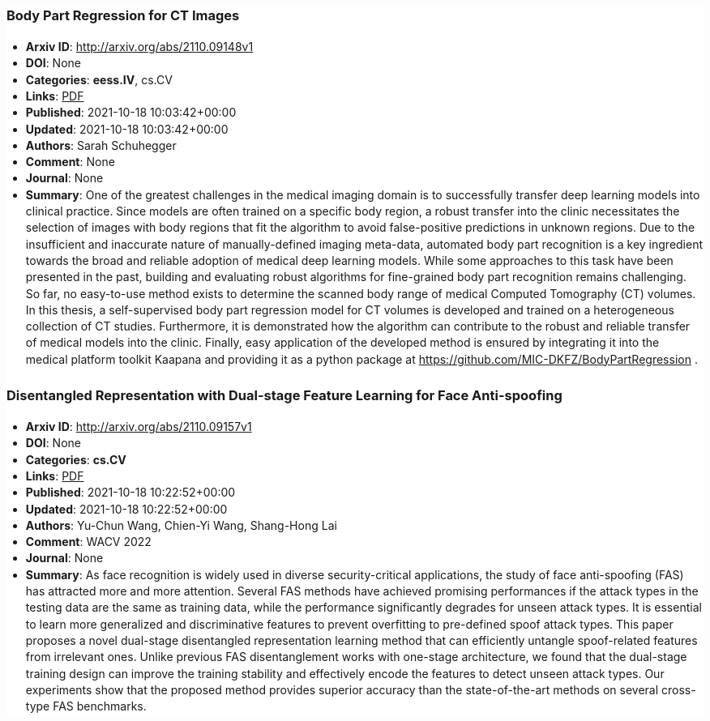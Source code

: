 ### Body Part Regression for CT Images
- **Arxiv ID**: http://arxiv.org/abs/2110.09148v1
- **DOI**: None
- **Categories**: **eess.IV**, cs.CV
- **Links**: [PDF](http://arxiv.org/pdf/2110.09148v1)
- **Published**: 2021-10-18 10:03:42+00:00
- **Updated**: 2021-10-18 10:03:42+00:00
- **Authors**: Sarah Schuhegger
- **Comment**: None
- **Journal**: None
- **Summary**: One of the greatest challenges in the medical imaging domain is to successfully transfer deep learning models into clinical practice. Since models are often trained on a specific body region, a robust transfer into the clinic necessitates the selection of images with body regions that fit the algorithm to avoid false-positive predictions in unknown regions. Due to the insufficient and inaccurate nature of manually-defined imaging meta-data, automated body part recognition is a key ingredient towards the broad and reliable adoption of medical deep learning models. While some approaches to this task have been presented in the past, building and evaluating robust algorithms for fine-grained body part recognition remains challenging. So far, no easy-to-use method exists to determine the scanned body range of medical Computed Tomography (CT) volumes. In this thesis, a self-supervised body part regression model for CT volumes is developed and trained on a heterogeneous collection of CT studies. Furthermore, it is demonstrated how the algorithm can contribute to the robust and reliable transfer of medical models into the clinic. Finally, easy application of the developed method is ensured by integrating it into the medical platform toolkit Kaapana and providing it as a python package at https://github.com/MIC-DKFZ/BodyPartRegression .



### Disentangled Representation with Dual-stage Feature Learning for Face Anti-spoofing
- **Arxiv ID**: http://arxiv.org/abs/2110.09157v1
- **DOI**: None
- **Categories**: **cs.CV**
- **Links**: [PDF](http://arxiv.org/pdf/2110.09157v1)
- **Published**: 2021-10-18 10:22:52+00:00
- **Updated**: 2021-10-18 10:22:52+00:00
- **Authors**: Yu-Chun Wang, Chien-Yi Wang, Shang-Hong Lai
- **Comment**: WACV 2022
- **Journal**: None
- **Summary**: As face recognition is widely used in diverse security-critical applications, the study of face anti-spoofing (FAS) has attracted more and more attention. Several FAS methods have achieved promising performances if the attack types in the testing data are the same as training data, while the performance significantly degrades for unseen attack types. It is essential to learn more generalized and discriminative features to prevent overfitting to pre-defined spoof attack types. This paper proposes a novel dual-stage disentangled representation learning method that can efficiently untangle spoof-related features from irrelevant ones. Unlike previous FAS disentanglement works with one-stage architecture, we found that the dual-stage training design can improve the training stability and effectively encode the features to detect unseen attack types. Our experiments show that the proposed method provides superior accuracy than the state-of-the-art methods on several cross-type FAS benchmarks.



